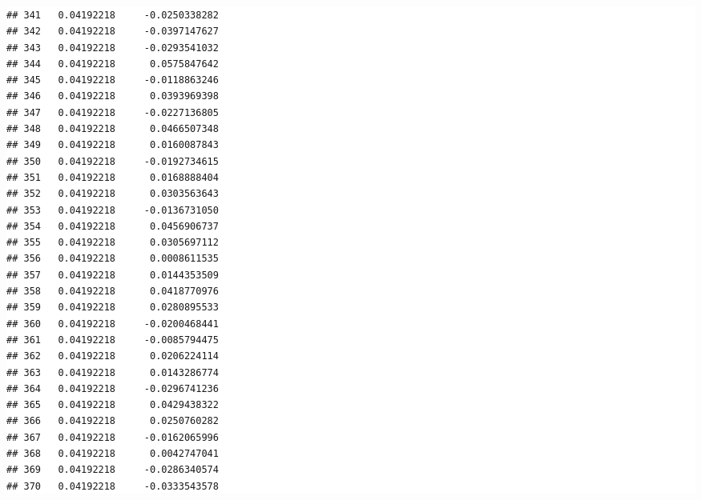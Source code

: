     ## 341   0.04192218     -0.0250338282
    ## 342   0.04192218     -0.0397147627
    ## 343   0.04192218     -0.0293541032
    ## 344   0.04192218      0.0575847642
    ## 345   0.04192218     -0.0118863246
    ## 346   0.04192218      0.0393969398
    ## 347   0.04192218     -0.0227136805
    ## 348   0.04192218      0.0466507348
    ## 349   0.04192218      0.0160087843
    ## 350   0.04192218     -0.0192734615
    ## 351   0.04192218      0.0168888404
    ## 352   0.04192218      0.0303563643
    ## 353   0.04192218     -0.0136731050
    ## 354   0.04192218      0.0456906737
    ## 355   0.04192218      0.0305697112
    ## 356   0.04192218      0.0008611535
    ## 357   0.04192218      0.0144353509
    ## 358   0.04192218      0.0418770976
    ## 359   0.04192218      0.0280895533
    ## 360   0.04192218     -0.0200468441
    ## 361   0.04192218     -0.0085794475
    ## 362   0.04192218      0.0206224114
    ## 363   0.04192218      0.0143286774
    ## 364   0.04192218     -0.0296741236
    ## 365   0.04192218      0.0429438322
    ## 366   0.04192218      0.0250760282
    ## 367   0.04192218     -0.0162065996
    ## 368   0.04192218      0.0042747041
    ## 369   0.04192218     -0.0286340574
    ## 370   0.04192218     -0.0333543578